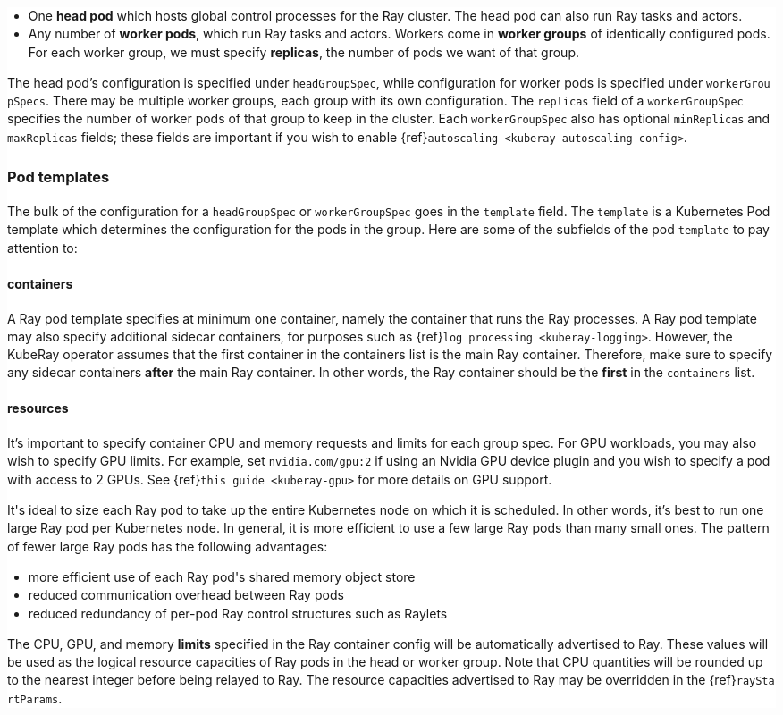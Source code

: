 * One **head pod** which hosts global control processes for the Ray cluster.
  The head pod can also run Ray tasks and actors.
* Any number of **worker pods**, which run Ray tasks and actors.
  Workers come in **worker groups** of identically configured pods.
  For each worker group, we must specify **replicas**, the number of
  pods we want of that group.

The head pod’s configuration is
specified under `headGroupSpec`, while configuration for worker pods is
specified under `workerGroupSpecs`. There may be multiple worker groups,
each group with its own configuration. The `replicas` field
of a `workerGroupSpec` specifies the number of worker pods of that group to
keep in the cluster. Each `workerGroupSpec` also has optional `minReplicas` and
`maxReplicas` fields; these fields are important if you wish to enable {ref}`autoscaling <kuberay-autoscaling-config>`.

### Pod templates
The bulk of the configuration for a `headGroupSpec` or
`workerGroupSpec` goes in the `template` field. The `template` is a Kubernetes Pod
template which determines the configuration for the pods in the group.
Here are some of the subfields of the pod `template` to pay attention to:

#### containers
A Ray pod template specifies at minimum one container, namely the container
that runs the Ray processes. A Ray pod template may also specify additional sidecar
containers, for purposes such as {ref}`log processing <kuberay-logging>`. However, the KubeRay operator assumes that
the first container in the containers list is the main Ray container.
Therefore, make sure to specify any sidecar containers
**after** the main Ray container. In other words, the Ray container should be the **first**
in the `containers` list.

#### resources
It’s important to specify container CPU and memory requests and limits for
each group spec. For GPU workloads, you may also wish to specify GPU
limits. For example, set `nvidia.com/gpu:2` if using an Nvidia GPU device plugin
and you wish to specify a pod with access to 2 GPUs.
See {ref}`this guide <kuberay-gpu>` for more details on GPU support.

It's ideal to size each Ray pod to take up the
entire Kubernetes node on which it is scheduled. In other words, it’s
best to run one large Ray pod per Kubernetes node.
In general, it is more efficient to use a few large Ray pods than many small ones.
The pattern of fewer large Ray pods has the following advantages:
- more efficient use of each Ray pod's shared memory object store
- reduced communication overhead between Ray pods
- reduced redundancy of per-pod Ray control structures such as Raylets

The CPU, GPU, and memory **limits** specified in the Ray container config
will be automatically advertised to Ray. These values will be used as
the logical resource capacities of Ray pods in the head or worker group.
Note that CPU quantities will be rounded up to the nearest integer
before being relayed to Ray.
The resource capacities advertised to Ray may be overridden in the {ref}`rayStartParams`.
